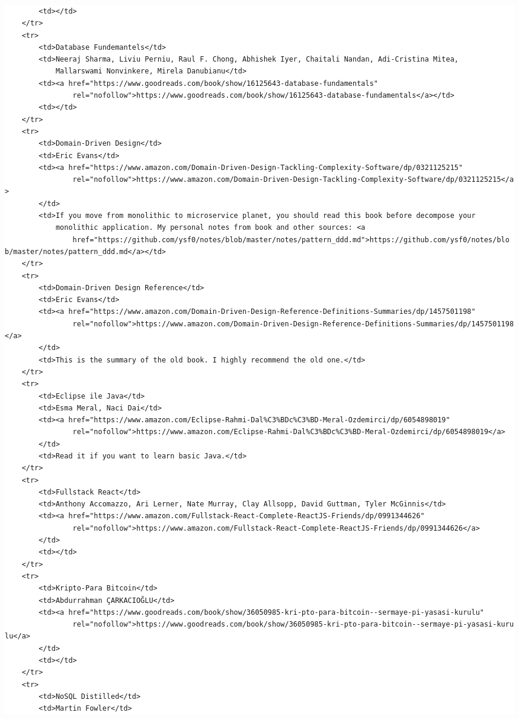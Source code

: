             <td></td>
        </tr>
        <tr>
            <td>Database Fundemantels</td>
            <td>Neeraj Sharma, Liviu Perniu, Raul F. Chong, Abhishek Iyer, Chaitali Nandan, Adi-Cristina Mitea,
                Mallarswami Nonvinkere, Mirela Danubianu</td>
            <td><a href="https://www.goodreads.com/book/show/16125643-database-fundamentals"
                    rel="nofollow">https://www.goodreads.com/book/show/16125643-database-fundamentals</a></td>
            <td></td>
        </tr>
        <tr>
            <td>Domain-Driven Design</td>
            <td>Eric Evans</td>
            <td><a href="https://www.amazon.com/Domain-Driven-Design-Tackling-Complexity-Software/dp/0321125215"
                    rel="nofollow">https://www.amazon.com/Domain-Driven-Design-Tackling-Complexity-Software/dp/0321125215</a>
            </td>
            <td>If you move from monolithic to microservice planet, you should read this book before decompose your
                monolithic application. My personal notes from book and other sources: <a
                    href="https://github.com/ysf0/notes/blob/master/notes/pattern_ddd.md">https://github.com/ysf0/notes/blob/master/notes/pattern_ddd.md</a></td>
        </tr>
        <tr>
            <td>Domain-Driven Design Reference</td>
            <td>Eric Evans</td>
            <td><a href="https://www.amazon.com/Domain-Driven-Design-Reference-Definitions-Summaries/dp/1457501198"
                    rel="nofollow">https://www.amazon.com/Domain-Driven-Design-Reference-Definitions-Summaries/dp/1457501198</a>
            </td>
            <td>This is the summary of the old book. I highly recommend the old one.</td>
        </tr>
        <tr>
            <td>Eclipse ile Java</td>
            <td>Esma Meral, Naci Dai</td>
            <td><a href="https://www.amazon.com/Eclipse-Rahmi-Dal%C3%BDc%C3%BD-Meral-Ozdemirci/dp/6054898019"
                    rel="nofollow">https://www.amazon.com/Eclipse-Rahmi-Dal%C3%BDc%C3%BD-Meral-Ozdemirci/dp/6054898019</a>
            </td>
            <td>Read it if you want to learn basic Java.</td>
        </tr>
        <tr>
            <td>Fullstack React</td>
            <td>Anthony Accomazzo, Ari Lerner, Nate Murray, Clay Allsopp, David Guttman, Tyler McGinnis</td>
            <td><a href="https://www.amazon.com/Fullstack-React-Complete-ReactJS-Friends/dp/0991344626"
                    rel="nofollow">https://www.amazon.com/Fullstack-React-Complete-ReactJS-Friends/dp/0991344626</a>
            </td>
            <td></td>
        </tr>
        <tr>
            <td>Kripto-Para Bitcoin</td>
            <td>Abdurrahman ÇARKACIOĞLU</td>
            <td><a href="https://www.goodreads.com/book/show/36050985-kri-pto-para-bitcoin--sermaye-pi-yasasi-kurulu"
                    rel="nofollow">https://www.goodreads.com/book/show/36050985-kri-pto-para-bitcoin--sermaye-pi-yasasi-kurulu</a>
            </td>
            <td></td>
        </tr>
        <tr>
            <td>NoSQL Distilled</td>
            <td>Martin Fowler</td>